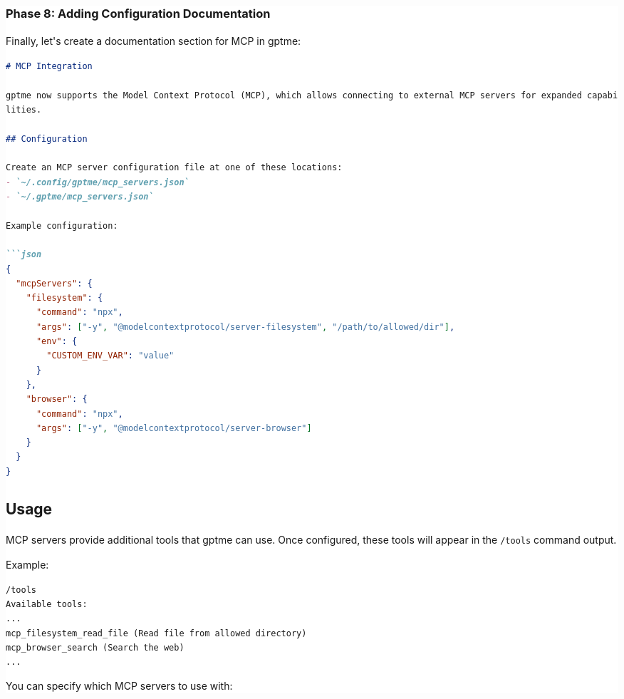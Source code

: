 ### Phase 8: Adding Configuration Documentation

Finally, let's create a documentation section for MCP in gptme:

````markdown
# MCP Integration

gptme now supports the Model Context Protocol (MCP), which allows connecting to external MCP servers for expanded capabilities.

## Configuration

Create an MCP server configuration file at one of these locations:
- `~/.config/gptme/mcp_servers.json`
- `~/.gptme/mcp_servers.json`

Example configuration:

```json
{
  "mcpServers": {
    "filesystem": {
      "command": "npx",
      "args": ["-y", "@modelcontextprotocol/server-filesystem", "/path/to/allowed/dir"],
      "env": {
        "CUSTOM_ENV_VAR": "value"
      }
    },
    "browser": {
      "command": "npx",
      "args": ["-y", "@modelcontextprotocol/server-browser"]
    }
  }
}
````

## Usage

MCP servers provide additional tools that gptme can use. Once configured, these tools will appear in the `/tools` command output.

Example:

```
/tools
Available tools:
...
mcp_filesystem_read_file (Read file from allowed directory)
mcp_browser_search (Search the web)
...
```

You can specify which MCP servers to use with:
